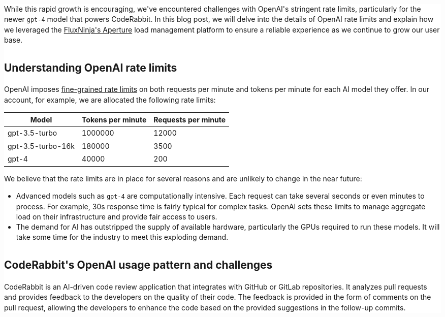 While this rapid growth is encouraging, we've encountered challenges with
OpenAI's stringent rate limits, particularly for the newer `gpt-4` model that
powers CodeRabbit. In this blog post, we will delve into the details of OpenAI
rate limits and explain how we leveraged the
[FluxNinja's Aperture](https://www.fluxninja.com/) load management platform to
ensure a reliable experience as we continue to grow our user base.



## Understanding OpenAI rate limits

OpenAI imposes
[fine-grained rate limits](https://platform.openai.com/docs/guides/rate-limits/overview)
on both requests per minute and tokens per minute for each AI model they offer.
In our account, for example, we are allocated the following rate limits:

| Model             | Tokens per minute | Requests per minute |
| ----------------- | ----------------- | ------------------- |
| gpt-3.5-turbo     | 1000000           | 12000               |
| gpt-3.5-turbo-16k | 180000            | 3500                |
| gpt-4             | 40000             | 200                 |

We believe that the rate limits are in place for several reasons and are
unlikely to change in the near future:

-   Advanced models such as `gpt-4` are computationally intensive. Each request
    can take several seconds or even minutes to process. For example, 30s response
    time is fairly typical for complex tasks. OpenAI sets these limits to manage
    aggregate load on their infrastructure and provide fair access to users.
-   The demand for AI has outstripped the supply of available hardware,
    particularly the GPUs required to run these models. It will take some time for
    the industry to meet this exploding demand.

## CodeRabbit's OpenAI usage pattern and challenges

CodeRabbit is an AI-driven code review application that integrates with GitHub
or GitLab repositories. It analyzes pull requests and provides feedback to the
developers on the quality of their code. The feedback is provided in the form of
comments on the pull request, allowing the developers to enhance the code based
on the provided suggestions in the follow-up commits.
